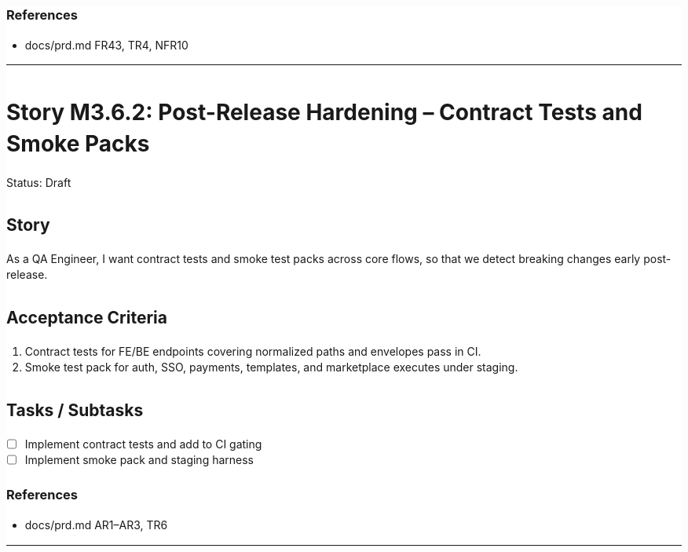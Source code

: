 ### References
- docs/prd.md FR43, TR4, NFR10

---
# Story M3.6.2: Post-Release Hardening – Contract Tests and Smoke Packs

Status: Draft

## Story
As a QA Engineer,
I want contract tests and smoke test packs across core flows,
so that we detect breaking changes early post-release.

## Acceptance Criteria
1. Contract tests for FE/BE endpoints covering normalized paths and envelopes pass in CI.
2. Smoke test pack for auth, SSO, payments, templates, and marketplace executes under staging.

## Tasks / Subtasks
- [ ] Implement contract tests and add to CI gating
- [ ] Implement smoke pack and staging harness

### References
- docs/prd.md AR1–AR3, TR6

---
